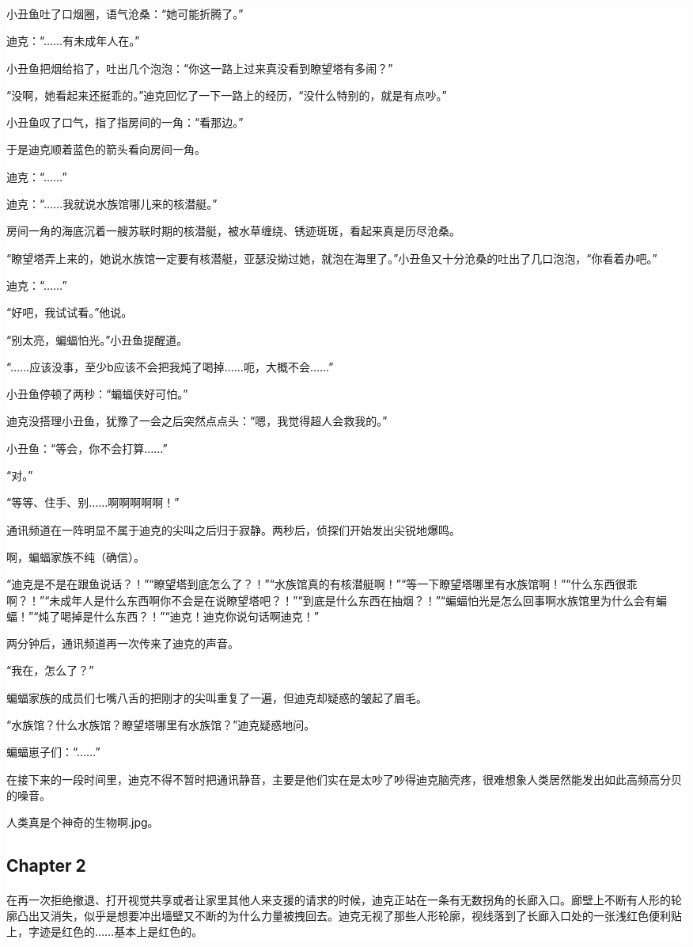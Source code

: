小丑鱼吐了口烟圈，语气沧桑：“她可能折腾了。”

迪克：“……有未成年人在。”

小丑鱼把烟给掐了，吐出几个泡泡：“你这一路上过来真没看到瞭望塔有多闹？”

“没啊，她看起来还挺乖的。”迪克回忆了一下一路上的经历，“没什么特别的，就是有点吵。”

小丑鱼叹了口气，指了指房间的一角：“看那边。”

于是迪克顺着蓝色的箭头看向房间一角。

迪克：“……”

迪克：“……我就说水族馆哪儿来的核潜艇。”

房间一角的海底沉着一艘苏联时期的核潜艇，被水草缠绕、锈迹斑斑，看起来真是历尽沧桑。

“瞭望塔弄上来的，她说水族馆一定要有核潜艇，亚瑟没拗过她，就泡在海里了。”小丑鱼又十分沧桑的吐出了几口泡泡，“你看着办吧。”

迪克：“……”

“好吧，我试试看。”他说。

“别太亮，蝙蝠怕光。”小丑鱼提醒道。

“……应该没事，至少b应该不会把我炖了喝掉……呃，大概不会……”

小丑鱼停顿了两秒：“蝙蝠侠好可怕。”

迪克没搭理小丑鱼，犹豫了一会之后突然点点头：“嗯，我觉得超人会救我的。”

小丑鱼：“等会，你不会打算……”

“对。”

“等等、住手、别……啊啊啊啊啊！”

通讯频道在一阵明显不属于迪克的尖叫之后归于寂静。两秒后，侦探们开始发出尖锐地爆鸣。

啊，蝙蝠家族不纯（确信）。

“迪克是不是在跟鱼说话？！”“瞭望塔到底怎么了？！”“水族馆真的有核潜艇啊！”“等一下瞭望塔哪里有水族馆啊！”“什么东西很乖啊？！”“未成年人是什么东西啊你不会是在说瞭望塔吧？！”“到底是什么东西在抽烟？！”“蝙蝠怕光是怎么回事啊水族馆里为什么会有蝙蝠！”“炖了喝掉是什么东西？！”“迪克！迪克你说句话啊迪克！”

两分钟后，通讯频道再一次传来了迪克的声音。

“我在，怎么了？”

蝙蝠家族的成员们七嘴八舌的把刚才的尖叫重复了一遍，但迪克却疑惑的皱起了眉毛。

“水族馆？什么水族馆？瞭望塔哪里有水族馆？”迪克疑惑地问。

蝙蝠崽子们：“……”

在接下来的一段时间里，迪克不得不暂时把通讯静音，主要是他们实在是太吵了吵得迪克脑壳疼，很难想象人类居然能发出如此高频高分贝的噪音。

人类真是个神奇的生物啊.jpg。

## Chapter 2

在再一次拒绝撤退、打开视觉共享或者让家里其他人来支援的请求的时候，迪克正站在一条有无数拐角的长廊入口。廊壁上不断有人形的轮廓凸出又消失，似乎是想要冲出墙壁又不断的为什么力量被拽回去。迪克无视了那些人形轮廓，视线落到了长廊入口处的一张浅红色便利贴上，字迹是红色的……基本上是红色的。
